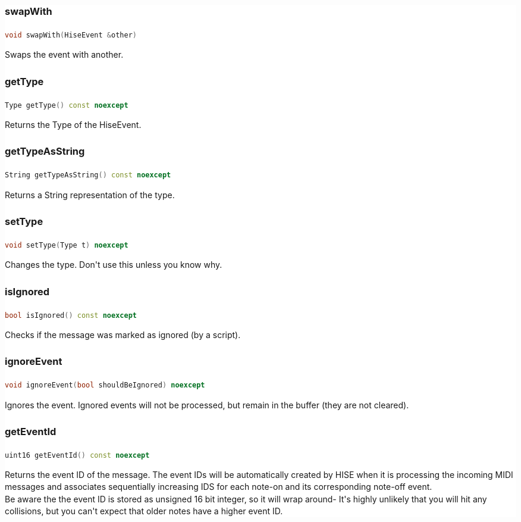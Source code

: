 ### swapWith

```cpp
void swapWith(HiseEvent &other)
```

Swaps the event with another.   

### getType

```cpp
Type getType() const noexcept
```

Returns the Type of the HiseEvent.   

### getTypeAsString

```cpp
String getTypeAsString() const noexcept
```

Returns a String representation of the type.   

### setType

```cpp
void setType(Type t) noexcept
```

Changes the type. Don't use this unless you know why.   

### isIgnored

```cpp
bool isIgnored() const noexcept
```

Checks if the message was marked as ignored (by a script).   

### ignoreEvent

```cpp
void ignoreEvent(bool shouldBeIgnored) noexcept
```

Ignores the event. Ignored events will not be processed, but remain in the buffer (they are not cleared).   

### getEventId

```cpp
uint16 getEventId() const noexcept
```

Returns the event ID of the message. The event IDs will be automatically created by HISE when it is processing the incoming MIDI messages and associates sequentially increasing IDS for each note-on and its corresponding note-off event.  
Be aware the the event ID is stored as unsigned 16 bit integer, so it will wrap around- It's highly unlikely that you will hit any collisions, but you can't expect that older notes have a higher event ID.   
  